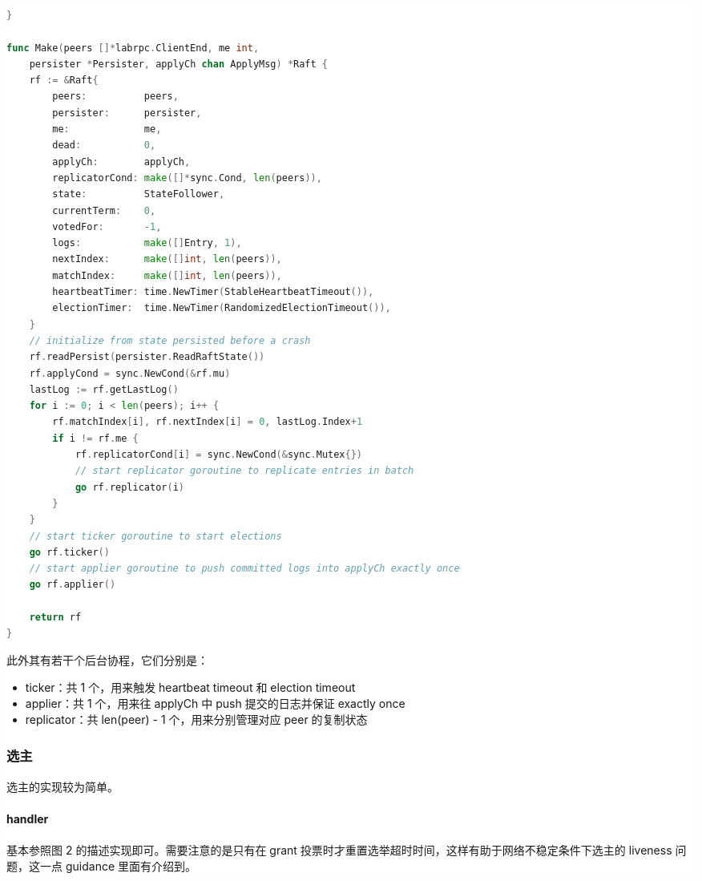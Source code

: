 ```Go
}

func Make(peers []*labrpc.ClientEnd, me int,
	persister *Persister, applyCh chan ApplyMsg) *Raft {
	rf := &Raft{
		peers:          peers,
		persister:      persister,
		me:             me,
		dead:           0,
		applyCh:        applyCh,
		replicatorCond: make([]*sync.Cond, len(peers)),
		state:          StateFollower,
		currentTerm:    0,
		votedFor:       -1,
		logs:           make([]Entry, 1),
		nextIndex:      make([]int, len(peers)),
		matchIndex:     make([]int, len(peers)),
		heartbeatTimer: time.NewTimer(StableHeartbeatTimeout()),
		electionTimer:  time.NewTimer(RandomizedElectionTimeout()),
	}
	// initialize from state persisted before a crash
	rf.readPersist(persister.ReadRaftState())
	rf.applyCond = sync.NewCond(&rf.mu)
	lastLog := rf.getLastLog()
	for i := 0; i < len(peers); i++ {
		rf.matchIndex[i], rf.nextIndex[i] = 0, lastLog.Index+1
		if i != rf.me {
			rf.replicatorCond[i] = sync.NewCond(&sync.Mutex{})
			// start replicator goroutine to replicate entries in batch
			go rf.replicator(i)
		}
	}
	// start ticker goroutine to start elections
	go rf.ticker()
	// start applier goroutine to push committed logs into applyCh exactly once
	go rf.applier()

	return rf
}
```

此外其有若干个后台协程，它们分别是：
* ticker：共 1 个，用来触发 heartbeat timeout 和 election timeout
* applier：共 1 个，用来往 applyCh 中 push 提交的日志并保证 exactly once
* replicator：共 len(peer) - 1 个，用来分别管理对应 peer 的复制状态

### 选主
选主的实现较为简单。

#### handler
基本参照图 2 的描述实现即可。需要注意的是只有在 grant 投票时才重置选举超时时间，这样有助于网络不稳定条件下选主的 liveness 问题，这一点 guidance 里面有介绍到。
